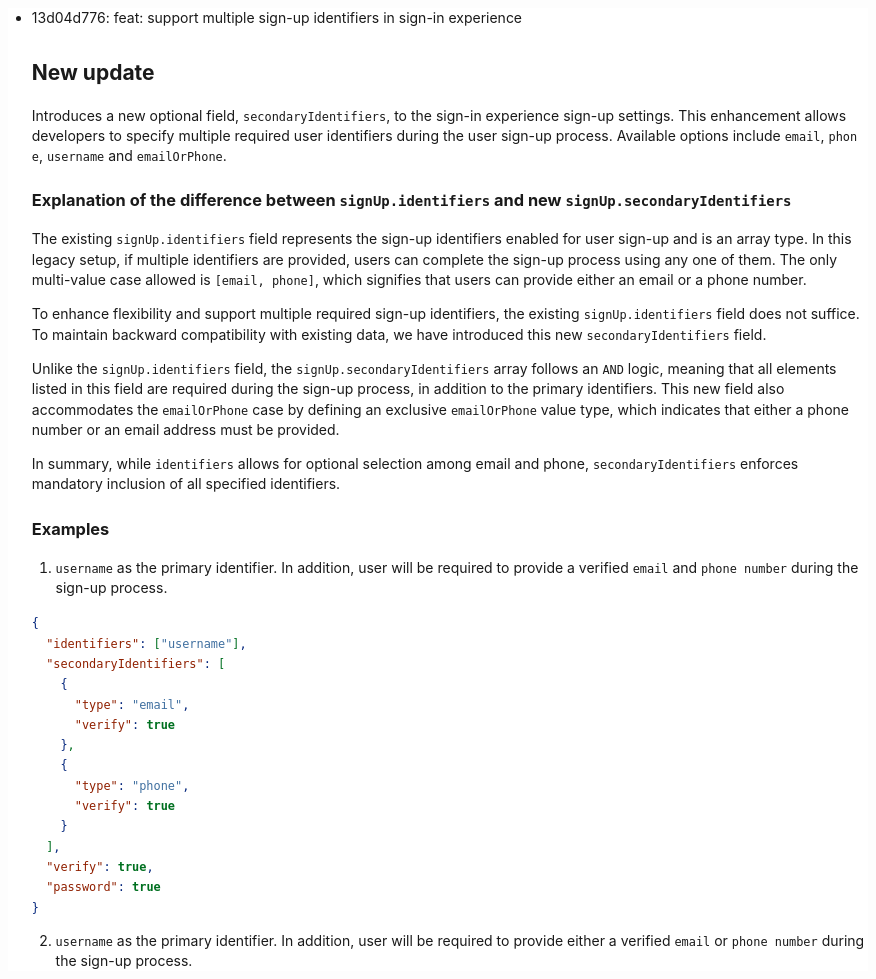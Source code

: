 - 13d04d776: feat: support multiple sign-up identifiers in sign-in experience

  ## New update

  Introduces a new optional field, `secondaryIdentifiers`, to the sign-in experience sign-up settings. This enhancement allows developers to specify multiple required user identifiers during the user sign-up process. Available options include `email`, `phone`, `username` and `emailOrPhone`.

  ### Explanation of the difference between `signUp.identifiers` and new `signUp.secondaryIdentifiers`

  The existing `signUp.identifiers` field represents the sign-up identifiers enabled for user sign-up and is an array type. In this legacy setup, if multiple identifiers are provided, users can complete the sign-up process using any one of them. The only multi-value case allowed is `[email, phone]`, which signifies that users can provide either an email or a phone number.

  To enhance flexibility and support multiple required sign-up identifiers, the existing `signUp.identifiers` field does not suffice. To maintain backward compatibility with existing data, we have introduced this new `secondaryIdentifiers` field.

  Unlike the `signUp.identifiers` field, the `signUp.secondaryIdentifiers` array follows an `AND` logic, meaning that all elements listed in this field are required during the sign-up process, in addition to the primary identifiers. This new field also accommodates the `emailOrPhone` case by defining an exclusive `emailOrPhone` value type, which indicates that either a phone number or an email address must be provided.

  In summary, while `identifiers` allows for optional selection among email and phone, `secondaryIdentifiers` enforces mandatory inclusion of all specified identifiers.

  ### Examples

  1. `username` as the primary identifier. In addition, user will be required to provide a verified `email` and `phone number` during the sign-up process.

  ```json
  {
    "identifiers": ["username"],
    "secondaryIdentifiers": [
      {
        "type": "email",
        "verify": true
      },
      {
        "type": "phone",
        "verify": true
      }
    ],
    "verify": true,
    "password": true
  }
  ```

  2. `username` as the primary identifier. In addition, user will be required to provide either a verified `email` or `phone number` during the sign-up process.
